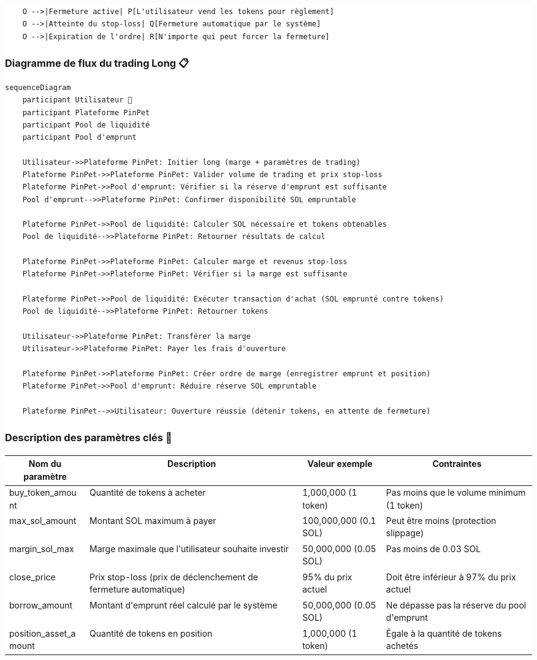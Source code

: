 ```mermaid
    O -->|Fermeture active| P[L'utilisateur vend les tokens pour règlement]
    O -->|Atteinte du stop-loss| Q[Fermeture automatique par le système]
    O -->|Expiration de l'ordre| R[N'importe qui peut forcer la fermeture]
```

### Diagramme de flux du trading Long 📋

```mermaid
sequenceDiagram
    participant Utilisateur 👤
    participant Plateforme PinPet
    participant Pool de liquidité
    participant Pool d'emprunt

    Utilisateur->>Plateforme PinPet: Initier long (marge + paramètres de trading)
    Plateforme PinPet->>Plateforme PinPet: Valider volume de trading et prix stop-loss
    Plateforme PinPet->>Pool d'emprunt: Vérifier si la réserve d'emprunt est suffisante
    Pool d'emprunt-->>Plateforme PinPet: Confirmer disponibilité SOL empruntable

    Plateforme PinPet->>Pool de liquidité: Calculer SOL nécessaire et tokens obtenables
    Pool de liquidité-->>Plateforme PinPet: Retourner résultats de calcul

    Plateforme PinPet->>Plateforme PinPet: Calculer marge et revenus stop-loss
    Plateforme PinPet->>Plateforme PinPet: Vérifier si la marge est suffisante

    Plateforme PinPet->>Pool de liquidité: Exécuter transaction d'achat (SOL emprunté contre tokens)
    Pool de liquidité-->>Plateforme PinPet: Retourner tokens

    Utilisateur->>Plateforme PinPet: Transférer la marge
    Utilisateur->>Plateforme PinPet: Payer les frais d'ouverture

    Plateforme PinPet->>Plateforme PinPet: Créer ordre de marge (enregistrer emprunt et position)
    Plateforme PinPet->>Pool d'emprunt: Réduire réserve SOL empruntable

    Plateforme PinPet-->>Utilisateur: Ouverture réussie (détenir tokens, en attente de fermeture)
```

### Description des paramètres clés 📝

| Nom du paramètre | Description | Valeur exemple | Contraintes |
|---------|------|--------|---------|
| buy_token_amount | Quantité de tokens à acheter | 1,000,000 (1 token) | Pas moins que le volume minimum (1 token) |
| max_sol_amount | Montant SOL maximum à payer | 100,000,000 (0.1 SOL) | Peut être moins (protection slippage) |
| margin_sol_max | Marge maximale que l'utilisateur souhaite investir | 50,000,000 (0.05 SOL) | Pas moins de 0.03 SOL |
| close_price | Prix stop-loss (prix de déclenchement de fermeture automatique) | 95% du prix actuel | Doit être inférieur à 97% du prix actuel |
| borrow_amount | Montant d'emprunt réel calculé par le système | 50,000,000 (0.05 SOL) | Ne dépasse pas la réserve du pool d'emprunt |
| position_asset_amount | Quantité de tokens en position | 1,000,000 (1 token) | Égale à la quantité de tokens achetés |
